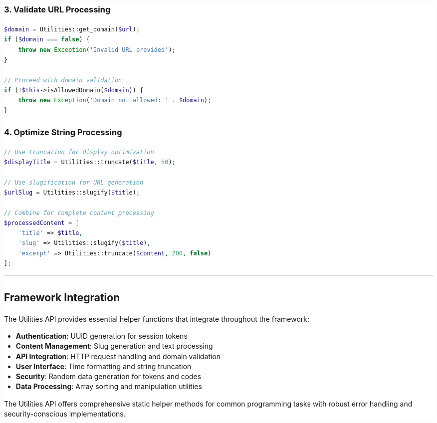 ### 3. Validate URL Processing

```php
$domain = Utilities::get_domain($url);
if ($domain === false) {
    throw new Exception('Invalid URL provided');
}

// Proceed with domain validation
if (!$this->isAllowedDomain($domain)) {
    throw new Exception('Domain not allowed: ' . $domain);
}
```

### 4. Optimize String Processing

```php
// Use truncation for display optimization
$displayTitle = Utilities::truncate($title, 50);

// Use slugification for URL generation
$urlSlug = Utilities::slugify($title);

// Combine for complete content processing
$processedContent = [
    'title' => $title,
    'slug' => Utilities::slugify($title),
    'excerpt' => Utilities::truncate($content, 200, false)
];
```

---

## Framework Integration

The Utilities API provides essential helper functions that integrate throughout the framework:

-   **Authentication**: UUID generation for session tokens
-   **Content Management**: Slug generation and text processing
-   **API Integration**: HTTP request handling and domain validation
-   **User Interface**: Time formatting and string truncation
-   **Security**: Random data generation for tokens and codes
-   **Data Processing**: Array sorting and manipulation utilities

The Utilities API offers comprehensive static helper methods for common programming tasks with robust error handling and security-conscious implementations.
